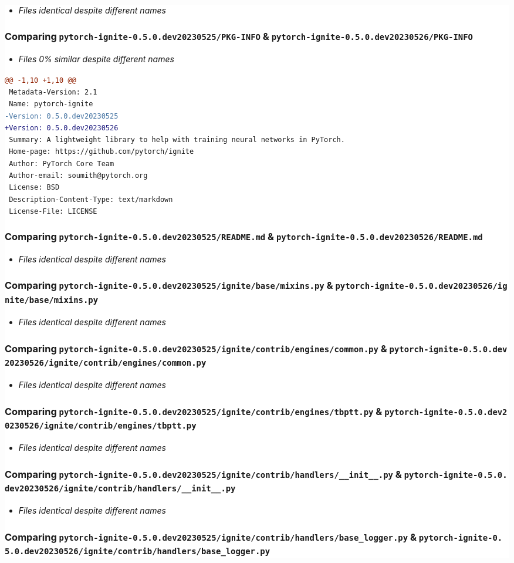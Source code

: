  * *Files identical despite different names*

### Comparing `pytorch-ignite-0.5.0.dev20230525/PKG-INFO` & `pytorch-ignite-0.5.0.dev20230526/PKG-INFO`

 * *Files 0% similar despite different names*

```diff
@@ -1,10 +1,10 @@
 Metadata-Version: 2.1
 Name: pytorch-ignite
-Version: 0.5.0.dev20230525
+Version: 0.5.0.dev20230526
 Summary: A lightweight library to help with training neural networks in PyTorch.
 Home-page: https://github.com/pytorch/ignite
 Author: PyTorch Core Team
 Author-email: soumith@pytorch.org
 License: BSD
 Description-Content-Type: text/markdown
 License-File: LICENSE
```

### Comparing `pytorch-ignite-0.5.0.dev20230525/README.md` & `pytorch-ignite-0.5.0.dev20230526/README.md`

 * *Files identical despite different names*

### Comparing `pytorch-ignite-0.5.0.dev20230525/ignite/base/mixins.py` & `pytorch-ignite-0.5.0.dev20230526/ignite/base/mixins.py`

 * *Files identical despite different names*

### Comparing `pytorch-ignite-0.5.0.dev20230525/ignite/contrib/engines/common.py` & `pytorch-ignite-0.5.0.dev20230526/ignite/contrib/engines/common.py`

 * *Files identical despite different names*

### Comparing `pytorch-ignite-0.5.0.dev20230525/ignite/contrib/engines/tbptt.py` & `pytorch-ignite-0.5.0.dev20230526/ignite/contrib/engines/tbptt.py`

 * *Files identical despite different names*

### Comparing `pytorch-ignite-0.5.0.dev20230525/ignite/contrib/handlers/__init__.py` & `pytorch-ignite-0.5.0.dev20230526/ignite/contrib/handlers/__init__.py`

 * *Files identical despite different names*

### Comparing `pytorch-ignite-0.5.0.dev20230525/ignite/contrib/handlers/base_logger.py` & `pytorch-ignite-0.5.0.dev20230526/ignite/contrib/handlers/base_logger.py`
